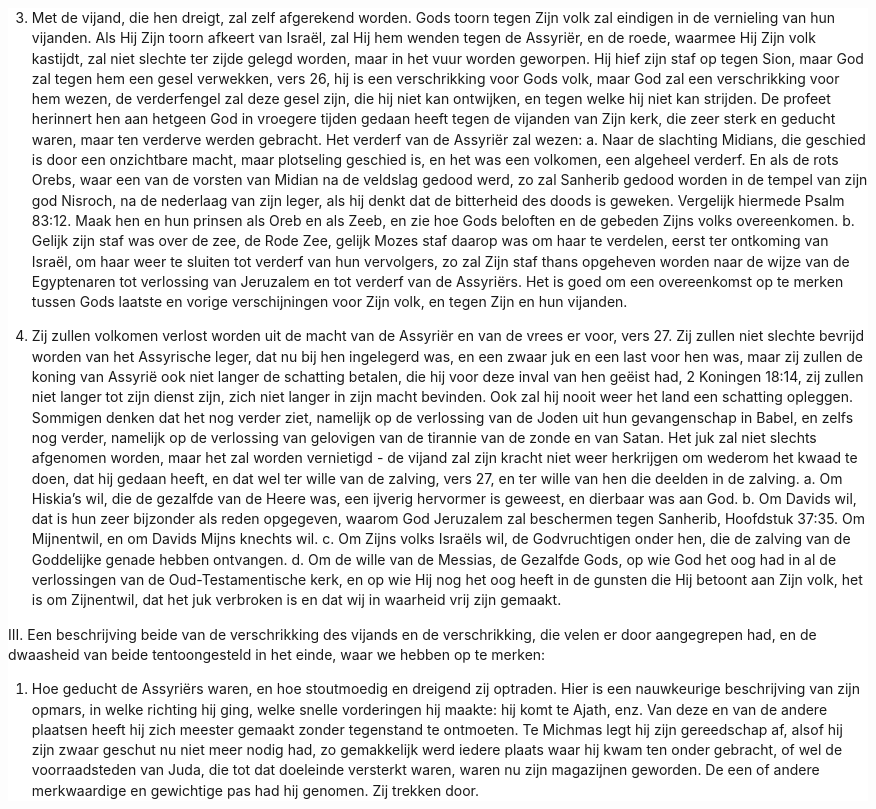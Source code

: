 3. Met de vijand, die hen dreigt, zal zelf afgerekend worden. Gods toorn tegen Zijn volk zal eindigen in de vernieling van hun vijanden. Als Hij Zijn toorn afkeert van Israël, zal Hij hem wenden tegen de Assyriër, en de roede, waarmee Hij Zijn volk kastijdt, zal niet slechte ter zijde gelegd worden, maar in het vuur worden geworpen. Hij hief zijn staf op tegen Sion, maar God zal tegen hem een gesel verwekken, vers 26, hij is een verschrikking voor Gods volk, maar God zal een verschrikking voor hem wezen, de verderfengel zal deze gesel zijn, die hij niet kan ontwijken, en tegen welke hij niet kan strijden. De profeet herinnert hen aan hetgeen God in vroegere tijden gedaan heeft tegen de vijanden van Zijn kerk, die zeer sterk en geducht waren, maar ten verderve werden gebracht. 
Het verderf van de Assyriër zal wezen:
a. Naar de slachting Midians, die geschied is door een onzichtbare macht, maar plotseling geschied is, en het was een volkomen, een algeheel verderf. En als de rots Orebs, waar een van de vorsten van Midian na de veldslag gedood werd, zo zal Sanherib gedood worden in de tempel van zijn god Nisroch, na de nederlaag van zijn leger, als hij denkt dat de bitterheid des doods is geweken. Vergelijk hiermede Psalm 83:12. Maak hen en hun prinsen als Oreb en als Zeeb, en zie hoe Gods beloften en de gebeden Zijns volks overeenkomen.
b. Gelijk zijn staf was over de zee, de Rode Zee, gelijk Mozes staf daarop was om haar te verdelen, eerst ter ontkoming van Israël, om haar weer te sluiten tot verderf van hun vervolgers, zo zal Zijn staf thans opgeheven worden naar de wijze van de Egyptenaren tot verlossing van Jeruzalem en tot verderf van de Assyriërs. Het is goed om een overeenkomst op te merken tussen Gods laatste en vorige verschijningen voor Zijn volk, en tegen Zijn en hun vijanden.

4. Zij zullen volkomen verlost worden uit de macht van de Assyriër en van de vrees er voor, vers 27. Zij zullen niet slechte bevrijd worden van het Assyrische leger, dat nu bij hen ingelegerd was, en een zwaar juk en een last voor hen was, maar zij zullen de koning van Assyrië ook niet langer de schatting betalen, die hij voor deze inval van hen geëist had, 2 Koningen 18:14, zij zullen niet langer tot zijn dienst zijn, zich niet langer in zijn macht bevinden. Ook zal hij nooit weer het land een schatting opleggen. Sommigen denken dat het nog verder ziet, namelijk op de verlossing van de Joden uit hun gevangenschap in Babel, en zelfs nog verder, namelijk op de verlossing van gelovigen van de tirannie van de zonde en van Satan. Het juk zal niet slechts afgenomen worden, maar het zal worden vernietigd - de vijand zal zijn kracht niet weer herkrijgen om wederom het kwaad te doen, dat hij gedaan heeft, en dat wel ter wille van de zalving, vers 27, en ter wille van hen die deelden in de zalving.
a. Om Hiskia’s wil, die de gezalfde van de Heere was, een ijverig hervormer is geweest, en dierbaar was aan God.
b. Om Davids wil, dat is hun zeer bijzonder als reden opgegeven, waarom God Jeruzalem zal beschermen tegen Sanherib, Hoofdstuk 37:35. Om Mijnentwil, en om Davids Mijns knechts wil.
c. Om Zijns volks Israëls wil, de Godvruchtigen onder hen, die de zalving van de Goddelijke genade hebben ontvangen.
d. Om de wille van de Messias, de Gezalfde Gods, op wie God het oog had in al de verlossingen van de Oud-Testamentische kerk, en op wie Hij nog het oog heeft in de gunsten die Hij betoont aan Zijn volk, het is om Zijnentwil, dat het juk verbroken is en dat wij in waarheid vrij zijn gemaakt.

III. Een beschrijving beide van de verschrikking des vijands en de verschrikking, die velen er door aangegrepen had, en de dwaasheid van beide tentoongesteld in het einde, waar we hebben op te merken:
1. Hoe geducht de Assyriërs waren, en hoe stoutmoedig en dreigend zij optraden. Hier is een nauwkeurige beschrijving van zijn opmars, in welke richting hij ging, welke snelle vorderingen hij maakte: hij komt te Ajath, enz. Van deze en van de andere plaatsen heeft hij zich meester gemaakt zonder tegenstand te ontmoeten. Te Michmas legt hij zijn gereedschap af, alsof hij zijn zwaar geschut nu niet meer nodig had, zo gemakkelijk werd iedere plaats waar hij kwam ten onder gebracht, of wel de voorraadsteden van Juda, die tot dat doeleinde versterkt waren, waren nu zijn magazijnen geworden. De een of andere merkwaardige en gewichtige pas had hij genomen. Zij trekken door.
